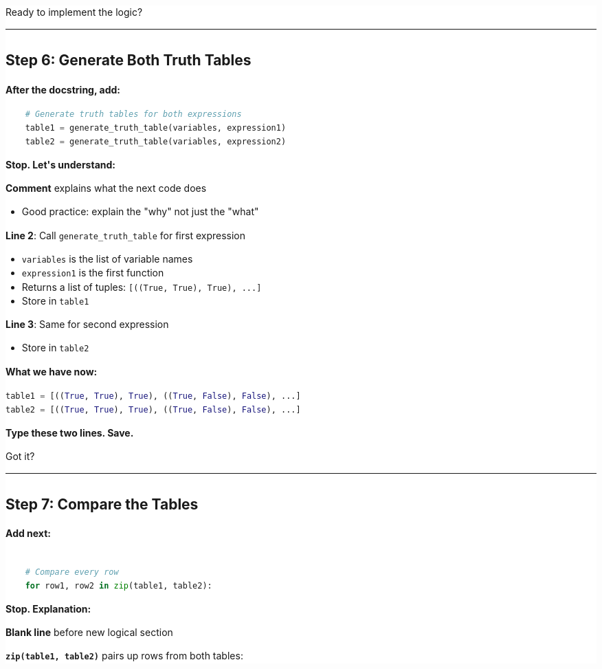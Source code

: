 Ready to implement the logic?

---

## Step 6: Generate Both Truth Tables

**After the docstring, add:**

```python
    # Generate truth tables for both expressions
    table1 = generate_truth_table(variables, expression1)
    table2 = generate_truth_table(variables, expression2)
```

**Stop. Let's understand:**

**Comment** explains what the next code does

- Good practice: explain the "why" not just the "what"

**Line 2**: Call `generate_truth_table` for first expression

- `variables` is the list of variable names
- `expression1` is the first function
- Returns a list of tuples: `[((True, True), True), ...]`
- Store in `table1`

**Line 3**: Same for second expression

- Store in `table2`

**What we have now:**

```python
table1 = [((True, True), True), ((True, False), False), ...]
table2 = [((True, True), True), ((True, False), False), ...]
```

**Type these two lines. Save.**

Got it?

---

## Step 7: Compare the Tables

**Add next:**

```python

    # Compare every row
    for row1, row2 in zip(table1, table2):
```

**Stop. Explanation:**

**Blank line** before new logical section

**`zip(table1, table2)`** pairs up rows from both tables:
